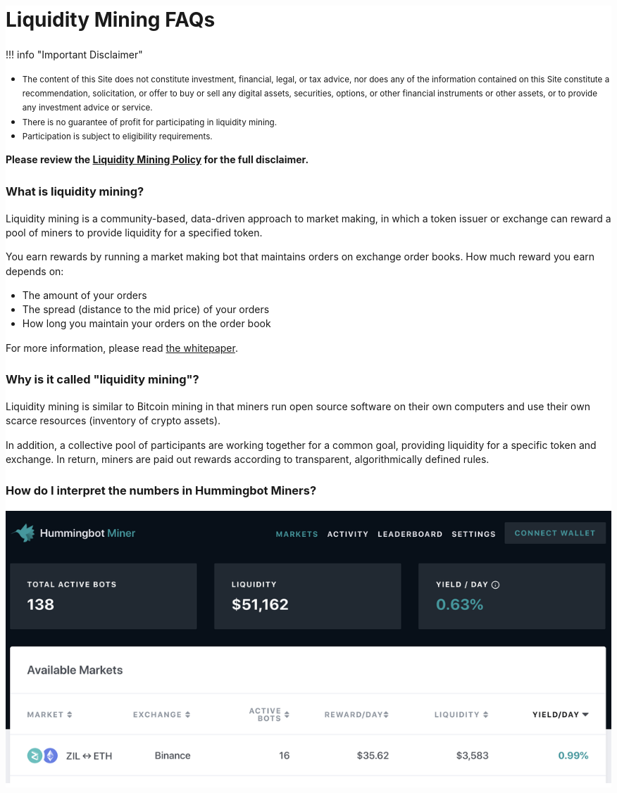 # Liquidity Mining FAQs

!!! info "Important Disclaimer"
    <small><ul><li>The content of this Site does not constitute investment, financial, legal, or tax advice, nor does any of the information contained on this Site constitute a recommendation, solicitation, or offer to buy or sell any digital assets, securities, options, or other financial instruments or other assets, or to provide any investment advice or service.<li>There is no guarantee of profit for participating in liquidity mining.<li>Participation is subject to eligibility requirements.</ul></small>
    **Please review the [Liquidity Mining Policy](https://hummingbot.io/liquidity-mining-policy/) for the full disclaimer.**

### What is liquidity mining?
Liquidity mining is a community-based, data-driven approach to market making, in which a token issuer or exchange can reward a pool of miners to provide liquidity for a specified token.

You earn rewards by running a market making bot that maintains orders on exchange order books. How much reward you earn depends on:

* The amount of your orders
* The spread (distance to the mid price) of your orders
* How long you maintain your orders on the order book

For more information, please read [the whitepaper](https://hummingbot.io/liquidity-mining.pdf).

### Why is it called "liquidity mining"?
Liquidity mining is similar to Bitcoin mining in that miners run open source software on their own computers and use their own scarce resources (inventory of crypto assets).

In addition, a collective pool of participants are working together for a common goal, providing liquidity for a specific token and exchange.  In return, miners are paid out rewards according to transparent, algorithmically defined rules.

### How do I interpret the numbers in Hummingbot Miners?

![](../assets/img/miner-home.png)
